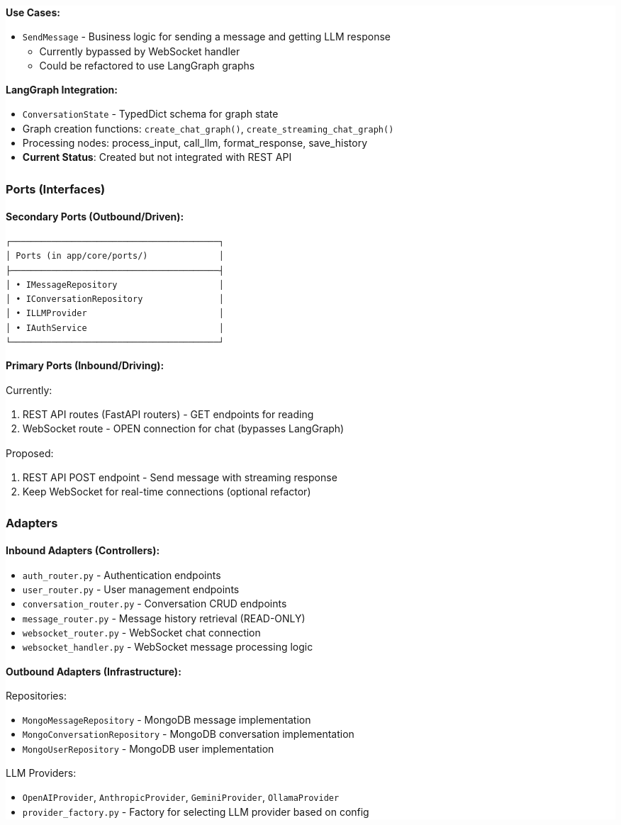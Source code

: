**Use Cases:**
- `SendMessage` - Business logic for sending a message and getting LLM response
  - Currently bypassed by WebSocket handler
  - Could be refactored to use LangGraph graphs

**LangGraph Integration:**
- `ConversationState` - TypedDict schema for graph state
- Graph creation functions: `create_chat_graph()`, `create_streaming_chat_graph()`
- Processing nodes: process_input, call_llm, format_response, save_history
- **Current Status**: Created but not integrated with REST API

### Ports (Interfaces)

**Secondary Ports (Outbound/Driven):**

```
┌─────────────────────────────────────────┐
│ Ports (in app/core/ports/)              │
├─────────────────────────────────────────┤
│ • IMessageRepository                    │
│ • IConversationRepository               │
│ • ILLMProvider                          │
│ • IAuthService                          │
└─────────────────────────────────────────┘
```

**Primary Ports (Inbound/Driving):**

Currently:
1. REST API routes (FastAPI routers) - GET endpoints for reading
2. WebSocket route - OPEN connection for chat (bypasses LangGraph)

Proposed:
1. REST API POST endpoint - Send message with streaming response
2. Keep WebSocket for real-time connections (optional refactor)

### Adapters

**Inbound Adapters (Controllers):**
- `auth_router.py` - Authentication endpoints
- `user_router.py` - User management endpoints
- `conversation_router.py` - Conversation CRUD endpoints
- `message_router.py` - Message history retrieval (READ-ONLY)
- `websocket_router.py` - WebSocket chat connection
- `websocket_handler.py` - WebSocket message processing logic

**Outbound Adapters (Infrastructure):**

Repositories:
- `MongoMessageRepository` - MongoDB message implementation
- `MongoConversationRepository` - MongoDB conversation implementation
- `MongoUserRepository` - MongoDB user implementation

LLM Providers:
- `OpenAIProvider`, `AnthropicProvider`, `GeminiProvider`, `OllamaProvider`
- `provider_factory.py` - Factory for selecting LLM provider based on config
